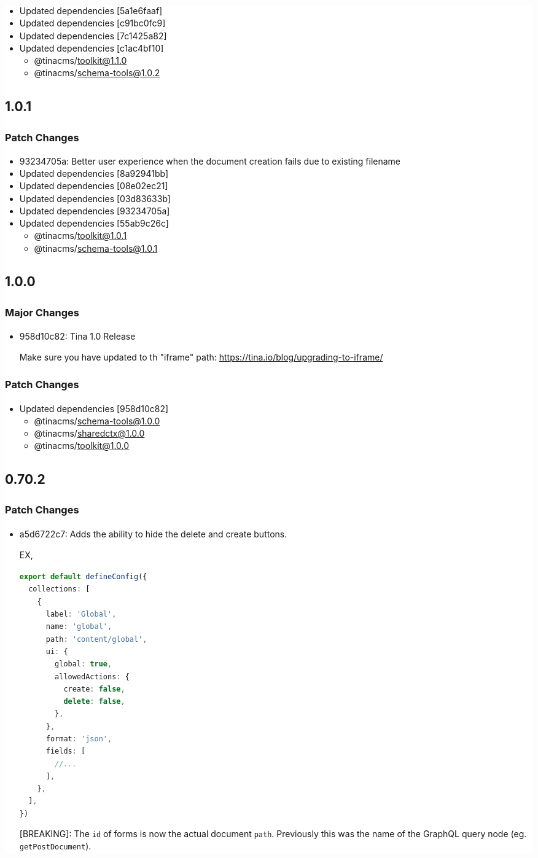 - Updated dependencies [5a1e6faaf]
- Updated dependencies [c91bc0fc9]
- Updated dependencies [7c1425a82]
- Updated dependencies [c1ac4bf10]
  - @tinacms/toolkit@1.1.0
  - @tinacms/schema-tools@1.0.2

## 1.0.1

### Patch Changes

- 93234705a: Better user experience when the document creation fails due to existing filename
- Updated dependencies [8a92941bb]
- Updated dependencies [08e02ec21]
- Updated dependencies [03d83633b]
- Updated dependencies [93234705a]
- Updated dependencies [55ab9c26c]
  - @tinacms/toolkit@1.0.1
  - @tinacms/schema-tools@1.0.1

## 1.0.0

### Major Changes

- 958d10c82: Tina 1.0 Release

  Make sure you have updated to th "iframe" path: https://tina.io/blog/upgrading-to-iframe/

### Patch Changes

- Updated dependencies [958d10c82]
  - @tinacms/schema-tools@1.0.0
  - @tinacms/sharedctx@1.0.0
  - @tinacms/toolkit@1.0.0

## 0.70.2

### Patch Changes

- a5d6722c7: Adds the ability to hide the delete and create buttons.

  EX,

  ```ts
  export default defineConfig({
    collections: [
      {
        label: 'Global',
        name: 'global',
        path: 'content/global',
        ui: {
          global: true,
          allowedActions: {
            create: false,
            delete: false,
          },
        },
        format: 'json',
        fields: [
          //...
        ],
      },
    ],
  })
  ```

  [BREAKING]: The `id` of forms is now the actual document `path`. Previously this was the name of the GraphQL query node (eg. `getPostDocument`).